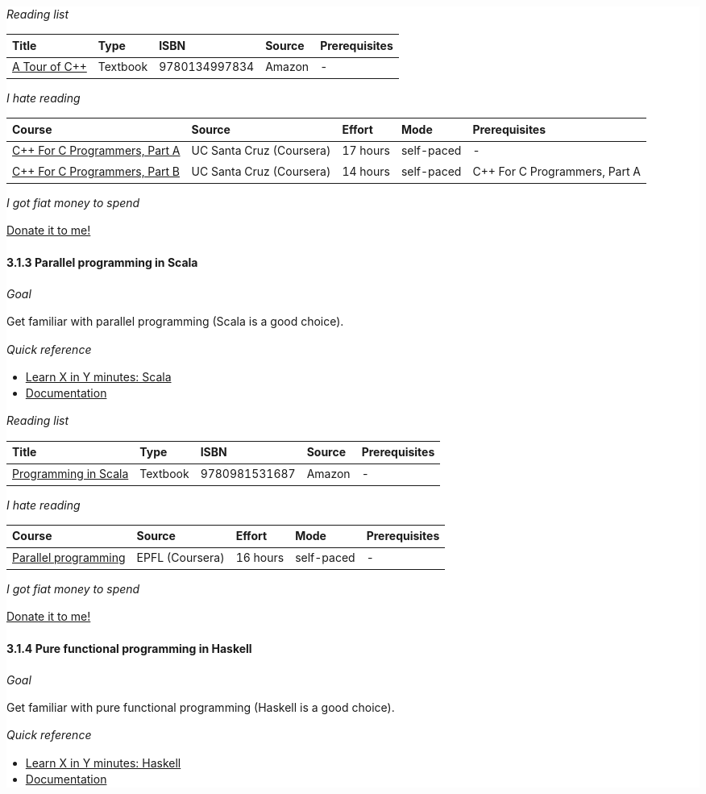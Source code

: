 *Reading list*

| Title       | Type   | ISBN   | Source | Prerequisites |
| :---------- | :----- | :----- | :----- | :------------ |
| [A Tour of C++](https://amzn.to/387HgpZ) | Textbook | 9780134997834 | Amazon | - |

*I hate reading*

| Course | Source | Effort | Mode | Prerequisites |
| :----- | :----- | :----- | :--- | :------------ |
| [C++ For C Programmers, Part A](https://click.linksynergy.com/link?id=WcigFHeaVBw&offerid=467035.1859934509&type=2&murl=https%3A%2F%2Fwww.coursera.org%2Flearn%2Fc-plus-plus-a) | UC Santa Cruz (Coursera) | 17 hours | self-paced | - |
| [C++ For C Programmers, Part B](https://click.linksynergy.com/link?id=WcigFHeaVBw&offerid=467035.5541584381&type=2&murl=https%3A%2F%2Fwww.coursera.org%2Flearn%2Fc-plus-plus-b) | UC Santa Cruz (Coursera) | 14 hours | self-paced | C++ For C Programmers, Part A |

*I got fiat money to spend*

[Donate it to me!](https://www.paypal.me/michaelsjoeberg)

#### <a name="3.1.3"></a> 3.1.3 Parallel programming in Scala

*Goal*

Get familiar with parallel programming (Scala is a good choice).

*Quick reference*

- [Learn X in Y minutes: Scala](https://learnxinyminutes.com/docs/scala/)
- [Documentation](https://docs.scala-lang.org/style/scaladoc.html)

*Reading list*

| Title       | Type   | ISBN   | Source | Prerequisites |
| :---------- | :----- | :----- | :----- | :------------ |
| [Programming in Scala](https://amzn.to/2sbNw0i) | Textbook | 9780981531687 | Amazon | - |

*I hate reading*

| Course | Source | Effort | Mode | Prerequisites |
| :----- | :----- | :----- | :--- | :------------ |
| [Parallel programming](https://click.linksynergy.com/link?id=WcigFHeaVBw&offerid=467035.10188600076&type=2&murl=https%3A%2F%2Fwww.coursera.org%2Flearn%2Fparprog1) | EPFL (Coursera) | 16 hours | self-paced | - |

*I got fiat money to spend*

[Donate it to me!](https://www.paypal.me/michaelsjoeberg)

#### <a name="3.1.4"></a> 3.1.4 Pure functional programming in Haskell

*Goal*

Get familiar with pure functional programming (Haskell is a good choice).

*Quick reference*

- [Learn X in Y minutes: Haskell](https://learnxinyminutes.com/docs/haskell/)
- [Documentation](https://www.haskell.org/documentation/)
